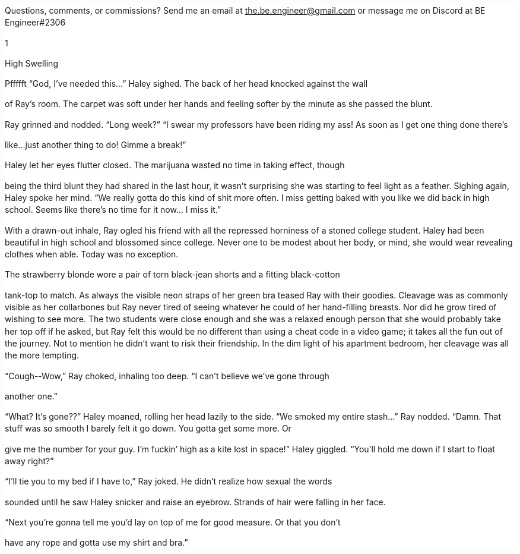 Questions, comments, or commissions? Send me an email at the.be.engineer@gmail.com or message me on Discord at BE Engineer#2306

1

High Swelling

Pffffft
“God, I’ve needed this…” Haley sighed. The back of her head knocked against the wall

of Ray’s room. The carpet was soft under her hands and feeling softer by the minute as she
passed the blunt.

Ray grinned and nodded. “Long week?”
“I swear my professors have been riding my ass! As soon as I get one thing done there’s

like...just another thing to do! Gimme a break!”

Haley let her eyes flutter closed. The marijuana wasted no time in taking effect, though

being the third blunt they had shared in the last hour, it wasn’t surprising she was starting to feel
light as a feather. Sighing again, Haley spoke her mind. “We really gotta do this kind of shit
more often. I miss getting baked with you like we did back in high school. Seems like there’s no
time for it now… I miss it.”

With a drawn-out inhale, Ray ogled his friend with all the repressed horniness of a stoned
college student. Haley had been beautiful in high school and blossomed since college. Never one
to be modest about her body, or mind, she would wear revealing clothes when able. Today was
no exception.

The strawberry blonde wore a pair of torn black-jean shorts and a fitting black-cotton

tank-top to match. As always the visible neon straps of her green bra teased Ray with their
goodies. Cleavage was as commonly visible as her collarbones but Ray never tired of seeing
whatever he could of her hand-filling breasts. Nor did he grow tired of wishing to see more. The
two students were close enough and she was a relaxed enough person that she would probably
take her top off if he asked, but Ray felt this would be no different than using a cheat code in a
video game; it takes all the fun out of the journey. Not to mention he didn’t want to risk their
friendship. In the dim light of his apartment bedroom, her cleavage was all the more tempting.

“Cough--Wow,” Ray choked, inhaling too deep. “I can’t believe we’ve gone through

another one.”

“What? It’s gone??” Haley moaned, rolling her head lazily to the side.
“We smoked my entire stash…” Ray nodded.
“Damn. That stuff was so smooth I barely felt it go down. You gotta get some more. Or

give me the number for your guy. I’m fuckin’ high as a kite lost in space!” Haley giggled.
“You’ll hold me down if I start to float away right?”

“I’ll tie you to my bed if I have to,” Ray joked. He didn’t realize how sexual the words

sounded until he saw Haley snicker and raise an eyebrow. Strands of hair were falling in her
face.

“Next you’re gonna tell me you’d lay on top of me for good measure. Or that you don’t

have any rope and gotta use my shirt and bra.”

